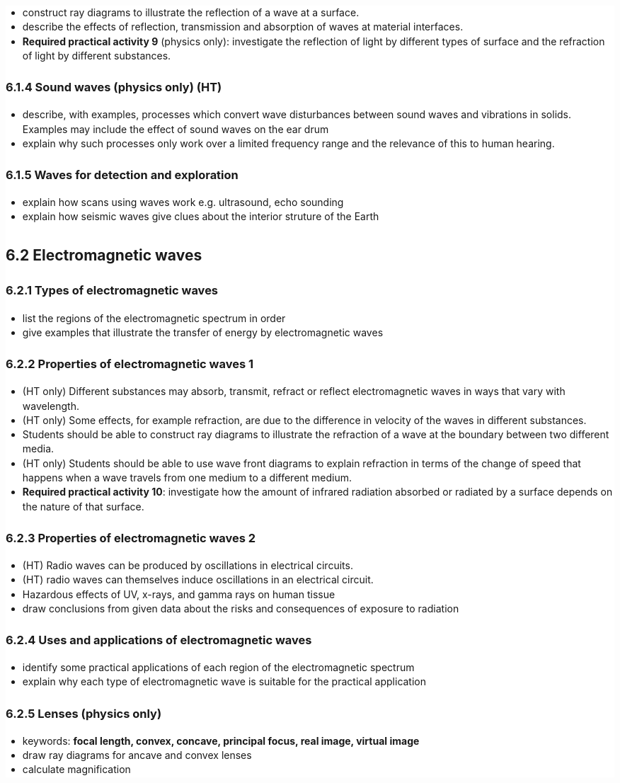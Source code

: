 - construct ray diagrams to illustrate the reflection of a wave at a surface.
- describe the effects of reflection, transmission and absorption of waves at material interfaces.
- **Required practical activity 9** (physics only): investigate the reflection of light by different types of surface and the refraction of light by different substances.

### 6.1.4 Sound waves (physics only) (HT)

- describe, with examples, processes which convert wave disturbances between sound waves and vibrations in solids. Examples may include the effect of sound waves on the ear drum
- explain why such processes only work over a limited frequency range and the relevance of this to human hearing.

### 6.1.5 Waves for detection and exploration

- explain how scans using waves work e.g. ultrasound, echo sounding
- explain how seismic waves give clues about the interior struture of the Earth

## 6.2 Electromagnetic waves

### 6.2.1 Types of electromagnetic waves

- list the regions of the electromagnetic spectrum in order
- give examples that illustrate the transfer of energy by electromagnetic waves

### 6.2.2 Properties of electromagnetic waves 1

- (HT only) Different substances may absorb, transmit, refract or reflect electromagnetic waves in ways that vary with wavelength.
- (HT only) Some effects, for example refraction, are due to the difference in velocity of the waves in different substances.
- Students should be able to construct ray diagrams to illustrate the refraction of a wave at the boundary between two different media.
- (HT only) Students should be able to use wave front diagrams to explain refraction in terms of the change of speed that happens when a wave travels from one medium to a different medium.
- **Required practical activity 10**: investigate how the amount of infrared radiation absorbed or radiated by a surface depends on the nature of that surface.

### 6.2.3 Properties of electromagnetic waves 2

- (HT) Radio waves can be produced by oscillations in electrical circuits.
- (HT) radio waves can themselves induce oscillations in an electrical circuit.
- Hazardous effects of UV, x-rays, and gamma rays on human tissue
- draw conclusions from given data about the risks and consequences of exposure to radiation

### 6.2.4 Uses and applications of electromagnetic waves

- identify some practical applications of each region of the electromagnetic spectrum
- explain why each type of electromagnetic wave is suitable for the practical application

### 6.2.5 Lenses (physics only)

- keywords: **focal length, convex, concave, principal focus, real image, virtual image**
- draw ray diagrams for ancave and convex lenses
- calculate magnification

